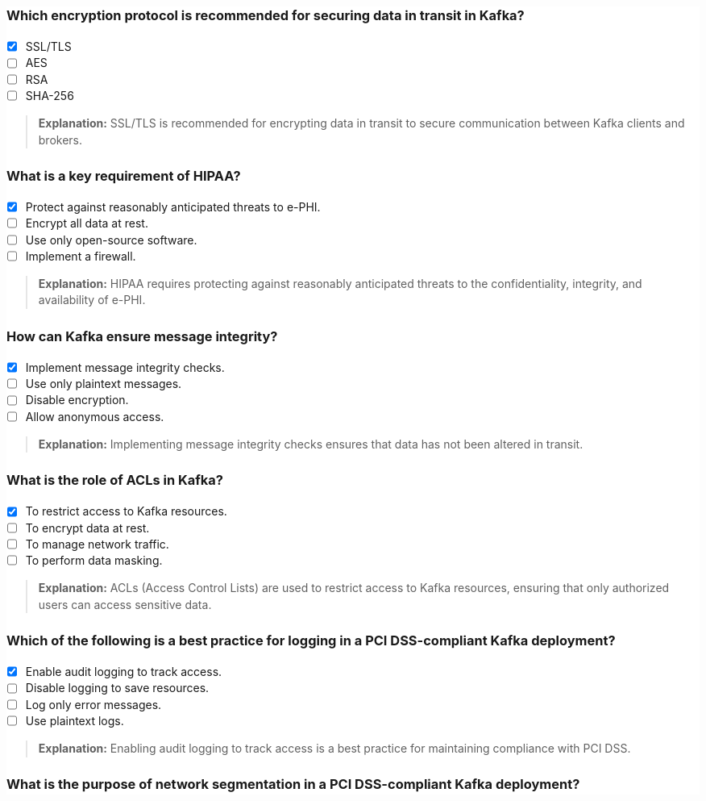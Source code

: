 ### Which encryption protocol is recommended for securing data in transit in Kafka?

- [x] SSL/TLS
- [ ] AES
- [ ] RSA
- [ ] SHA-256

> **Explanation:** SSL/TLS is recommended for encrypting data in transit to secure communication between Kafka clients and brokers.

### What is a key requirement of HIPAA?

- [x] Protect against reasonably anticipated threats to e-PHI.
- [ ] Encrypt all data at rest.
- [ ] Use only open-source software.
- [ ] Implement a firewall.

> **Explanation:** HIPAA requires protecting against reasonably anticipated threats to the confidentiality, integrity, and availability of e-PHI.

### How can Kafka ensure message integrity?

- [x] Implement message integrity checks.
- [ ] Use only plaintext messages.
- [ ] Disable encryption.
- [ ] Allow anonymous access.

> **Explanation:** Implementing message integrity checks ensures that data has not been altered in transit.

### What is the role of ACLs in Kafka?

- [x] To restrict access to Kafka resources.
- [ ] To encrypt data at rest.
- [ ] To manage network traffic.
- [ ] To perform data masking.

> **Explanation:** ACLs (Access Control Lists) are used to restrict access to Kafka resources, ensuring that only authorized users can access sensitive data.

### Which of the following is a best practice for logging in a PCI DSS-compliant Kafka deployment?

- [x] Enable audit logging to track access.
- [ ] Disable logging to save resources.
- [ ] Log only error messages.
- [ ] Use plaintext logs.

> **Explanation:** Enabling audit logging to track access is a best practice for maintaining compliance with PCI DSS.

### What is the purpose of network segmentation in a PCI DSS-compliant Kafka deployment?
